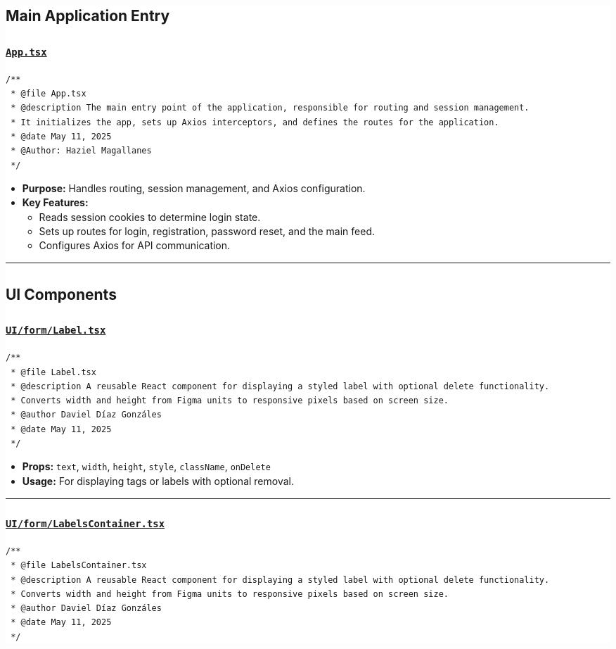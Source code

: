 
## Main Application Entry

### [`App.tsx`](../../src/components/App.tsx)

```tsx
/**
 * @file App.tsx
 * @description The main entry point of the application, responsible for routing and session management.
 * It initializes the app, sets up Axios interceptors, and defines the routes for the application.
 * @date May 11, 2025
 * @Author: Haziel Magallanes
 */
```

- **Purpose:** Handles routing, session management, and Axios configuration.
- **Key Features:**
  - Reads session cookies to determine login state.
  - Sets up routes for login, registration, password reset, and the main feed.
  - Configures Axios for API communication.

---

## UI Components

### [`UI/form/Label.tsx`](../../src/components/UI/form/Label.tsx)

```tsx
/**
 * @file Label.tsx
 * @description A reusable React component for displaying a styled label with optional delete functionality.
 * Converts width and height from Figma units to responsive pixels based on screen size.
 * @author Daviel Díaz Gonzáles
 * @date May 11, 2025
 */
```

- **Props:** `text`, `width`, `height`, `style`, `className`, `onDelete`
- **Usage:** For displaying tags or labels with optional removal.

---

### [`UI/form/LabelsContainer.tsx`](../../src/components/UI/form/LabelsContainer.tsx)

```tsx
/**
 * @file LabelsContainer.tsx
 * @description A reusable React component for displaying a styled label with optional delete functionality.
 * Converts width and height from Figma units to responsive pixels based on screen size.
 * @author Daviel Díaz Gonzáles
 * @date May 11, 2025
 */
```
